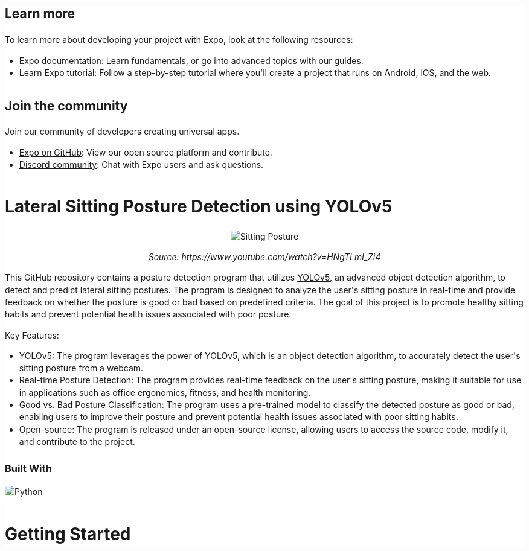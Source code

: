 ## Learn more

To learn more about developing your project with Expo, look at the following resources:

- [Expo documentation](https://docs.expo.dev/): Learn fundamentals, or go into advanced topics with our [guides](https://docs.expo.dev/guides).
- [Learn Expo tutorial](https://docs.expo.dev/learn): Follow a step-by-step tutorial where you'll create a project that runs on Android, iOS, and the web.

## Join the community

Join our community of developers creating universal apps.

- [Expo on GitHub](https://github.com/expo/expo): View our open source platform and contribute.
- [Discord community](https://chat.expo.dev): Chat with Expo users and ask questions.

# Lateral Sitting Posture Detection using YOLOv5

<div align="center">
  <img src="https://raw.githubusercontent.com/itakurah/SittingPostureDetection/main/data/images/posture.webp" width="80%" height="80%" alt="Sitting Posture"> 

  *Source: https://www.youtube.com/watch?v=HNgTLml_Zi4*
</div>



This GitHub repository contains a posture detection program that utilizes [YOLOv5](https://github.com/ultralytics/yolov5), an advanced object detection algorithm, to detect and predict lateral sitting postures. The program is designed to analyze the user's sitting posture in real-time and provide feedback on whether the posture is good or bad based on predefined criteria. The goal of this project is to promote healthy sitting habits and prevent potential health issues associated with poor posture.

Key Features:

* YOLOv5: The program leverages the power of YOLOv5, which is an object detection algorithm, to
  accurately detect the user's sitting posture from a webcam.
* Real-time Posture Detection: The program provides real-time feedback on the user's sitting posture, making it suitable
  for use in applications such as office ergonomics, fitness, and health monitoring.
* Good vs. Bad Posture Classification: The program uses a pre-trained model to classify the detected posture as good or
  bad, enabling users to improve their posture and prevent potential health issues associated with poor sitting habits.
* Open-source: The program is released under an open-source license, allowing users to access the source code, modify
  it, and contribute to the project.

### Built With

![Python]

# Getting Started


[circleci-image]: https://img.shields.io/circleci/build/github/nestjs/nest/master?token=abc123def456
[circleci-url]: https://circleci.com/gh/nestjs/nest
[Python]: https://img.shields.io/badge/Python-3776AB?style=for-the-badge&logo=python&logoColor=white